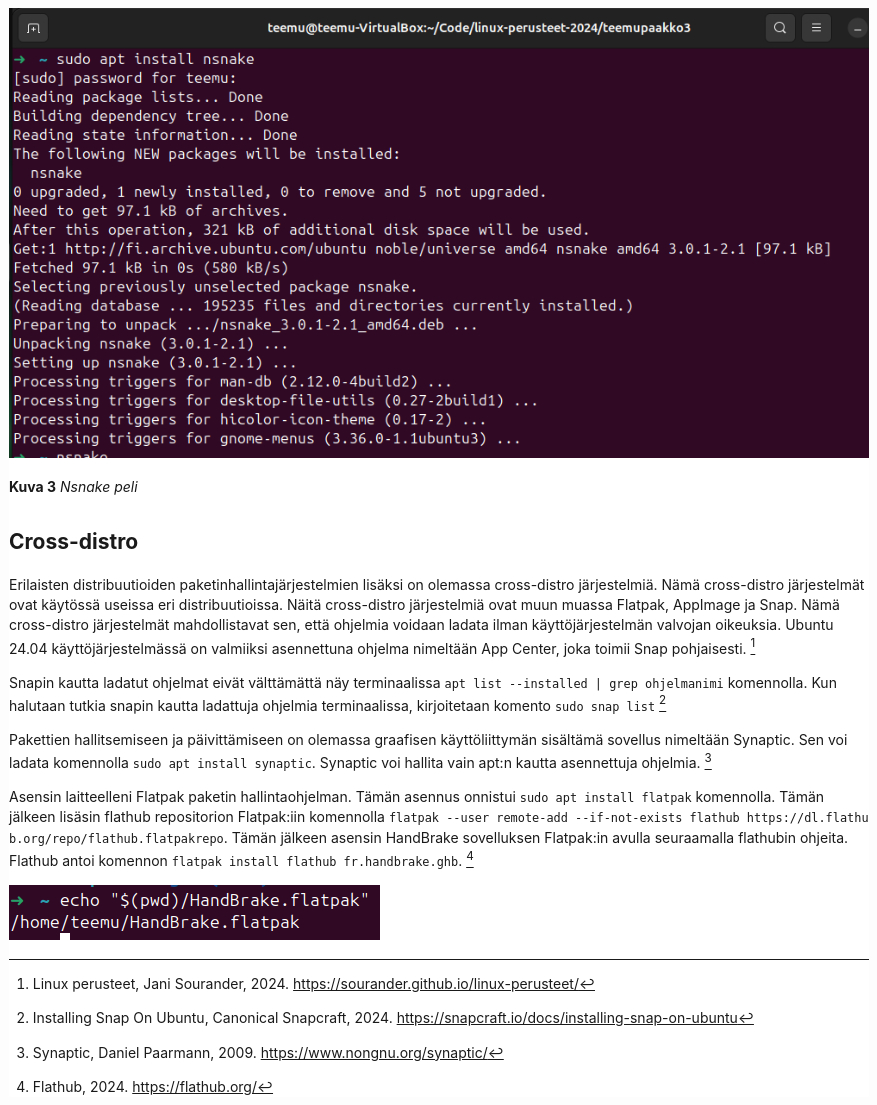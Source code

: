 ![alt text](images/teemu_nsnake.png)

**Kuva 3** *Nsnake peli*

## Cross-distro

Erilaisten distribuutioiden paketinhallintajärjestelmien lisäksi on olemassa cross-distro järjestelmiä. Nämä cross-distro järjestelmät ovat käytössä useissa eri distribuutioissa. Näitä cross-distro järjestelmiä ovat muun muassa Flatpak, AppImage ja Snap. Nämä cross-distro järjestelmät mahdollistavat sen, että ohjelmia voidaan ladata ilman käyttöjärjestelmän valvojan oikeuksia. Ubuntu 24.04 käyttöjärjestelmässä on valmiiksi asennettuna ohjelma nimeltään App Center, joka toimii Snap pohjaisesti. [^giada]

Snapin kautta ladatut ohjelmat eivät välttämättä näy terminaalissa ```apt list --installed | grep ohjelmanimi``` komennolla. Kun halutaan tutkia snapin kautta ladattuja ohjelmia terminaalissa, kirjoitetaan komento ```sudo snap list``` [^gjaurha]

Pakettien hallitsemiseen ja päivittämiseen on olemassa graafisen käyttöliittymän sisältämä sovellus nimeltään Synaptic. Sen voi ladata komennolla ```sudo apt install synaptic```. Synaptic voi hallita vain apt:n kautta asennettuja ohjelmia. [^gjasggr]

Asensin laitteelleni Flatpak paketin hallintaohjelman. Tämän asennus onnistui ```sudo apt install flatpak``` komennolla. Tämän jälkeen lisäsin flathub repositorion Flatpak:iin komennolla ```flatpak --user remote-add --if-not-exists flathub https://dl.flathub.org/repo/flathub.flatpakrepo```. Tämän jälkeen asensin HandBrake sovelluksen Flatpak:in avulla seuraamalla flathubin ohjeita. Flathub antoi komennon ```flatpak install flathub fr.handbrake.ghb```. [^gjagtrer]

![alt text](images/teemu_handbrake.png)


[^giada]: Linux perusteet, Jani Sourander, 2024. https://sourander.github.io/linux-perusteet/
[^ghagra]: Learning Modern Linux, Michael Hausenblas, 2022. https://www.oreilly.com/library/view/learning-modern-linux/9781098108939/
[^gjaurha]: Installing Snap On Ubuntu, Canonical Snapcraft, 2024. https://snapcraft.io/docs/installing-snap-on-ubuntu 
[^gjasggr]: Synaptic, Daniel Paarmann, 2009. https://www.nongnu.org/synaptic/
[^gjagtrer]: Flathub, 2024. https://flathub.org/